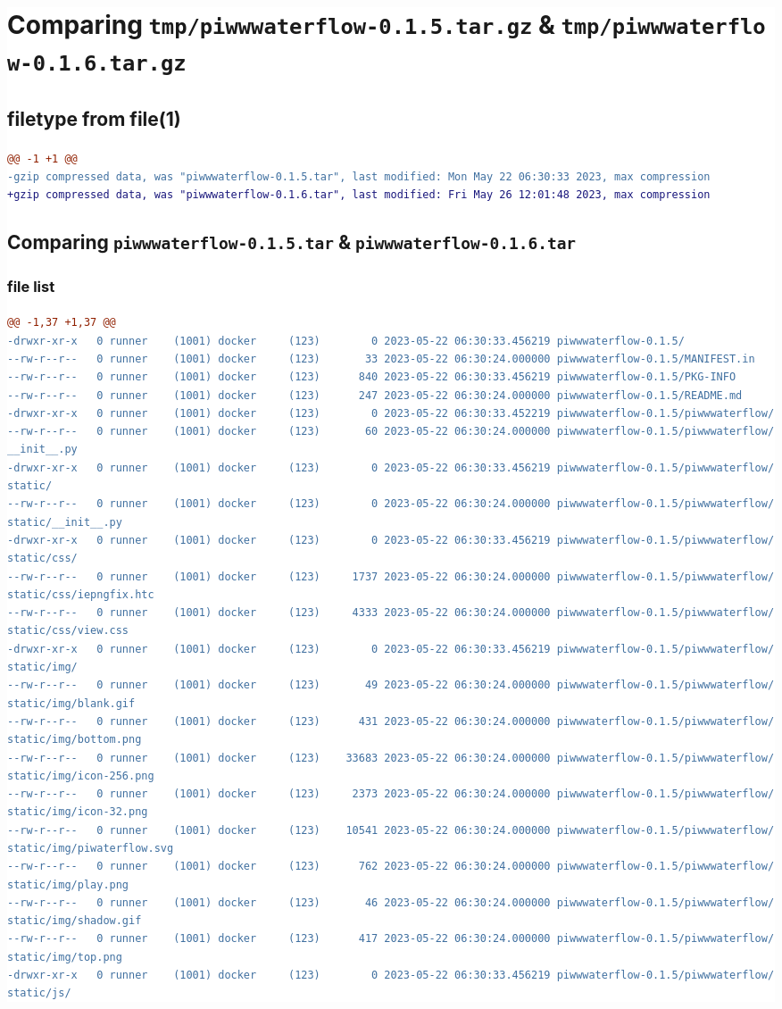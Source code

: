 # Comparing `tmp/piwwwaterflow-0.1.5.tar.gz` & `tmp/piwwwaterflow-0.1.6.tar.gz`

## filetype from file(1)

```diff
@@ -1 +1 @@
-gzip compressed data, was "piwwwaterflow-0.1.5.tar", last modified: Mon May 22 06:30:33 2023, max compression
+gzip compressed data, was "piwwwaterflow-0.1.6.tar", last modified: Fri May 26 12:01:48 2023, max compression
```

## Comparing `piwwwaterflow-0.1.5.tar` & `piwwwaterflow-0.1.6.tar`

### file list

```diff
@@ -1,37 +1,37 @@
-drwxr-xr-x   0 runner    (1001) docker     (123)        0 2023-05-22 06:30:33.456219 piwwwaterflow-0.1.5/
--rw-r--r--   0 runner    (1001) docker     (123)       33 2023-05-22 06:30:24.000000 piwwwaterflow-0.1.5/MANIFEST.in
--rw-r--r--   0 runner    (1001) docker     (123)      840 2023-05-22 06:30:33.456219 piwwwaterflow-0.1.5/PKG-INFO
--rw-r--r--   0 runner    (1001) docker     (123)      247 2023-05-22 06:30:24.000000 piwwwaterflow-0.1.5/README.md
-drwxr-xr-x   0 runner    (1001) docker     (123)        0 2023-05-22 06:30:33.452219 piwwwaterflow-0.1.5/piwwwaterflow/
--rw-r--r--   0 runner    (1001) docker     (123)       60 2023-05-22 06:30:24.000000 piwwwaterflow-0.1.5/piwwwaterflow/__init__.py
-drwxr-xr-x   0 runner    (1001) docker     (123)        0 2023-05-22 06:30:33.456219 piwwwaterflow-0.1.5/piwwwaterflow/static/
--rw-r--r--   0 runner    (1001) docker     (123)        0 2023-05-22 06:30:24.000000 piwwwaterflow-0.1.5/piwwwaterflow/static/__init__.py
-drwxr-xr-x   0 runner    (1001) docker     (123)        0 2023-05-22 06:30:33.456219 piwwwaterflow-0.1.5/piwwwaterflow/static/css/
--rw-r--r--   0 runner    (1001) docker     (123)     1737 2023-05-22 06:30:24.000000 piwwwaterflow-0.1.5/piwwwaterflow/static/css/iepngfix.htc
--rw-r--r--   0 runner    (1001) docker     (123)     4333 2023-05-22 06:30:24.000000 piwwwaterflow-0.1.5/piwwwaterflow/static/css/view.css
-drwxr-xr-x   0 runner    (1001) docker     (123)        0 2023-05-22 06:30:33.456219 piwwwaterflow-0.1.5/piwwwaterflow/static/img/
--rw-r--r--   0 runner    (1001) docker     (123)       49 2023-05-22 06:30:24.000000 piwwwaterflow-0.1.5/piwwwaterflow/static/img/blank.gif
--rw-r--r--   0 runner    (1001) docker     (123)      431 2023-05-22 06:30:24.000000 piwwwaterflow-0.1.5/piwwwaterflow/static/img/bottom.png
--rw-r--r--   0 runner    (1001) docker     (123)    33683 2023-05-22 06:30:24.000000 piwwwaterflow-0.1.5/piwwwaterflow/static/img/icon-256.png
--rw-r--r--   0 runner    (1001) docker     (123)     2373 2023-05-22 06:30:24.000000 piwwwaterflow-0.1.5/piwwwaterflow/static/img/icon-32.png
--rw-r--r--   0 runner    (1001) docker     (123)    10541 2023-05-22 06:30:24.000000 piwwwaterflow-0.1.5/piwwwaterflow/static/img/piwaterflow.svg
--rw-r--r--   0 runner    (1001) docker     (123)      762 2023-05-22 06:30:24.000000 piwwwaterflow-0.1.5/piwwwaterflow/static/img/play.png
--rw-r--r--   0 runner    (1001) docker     (123)       46 2023-05-22 06:30:24.000000 piwwwaterflow-0.1.5/piwwwaterflow/static/img/shadow.gif
--rw-r--r--   0 runner    (1001) docker     (123)      417 2023-05-22 06:30:24.000000 piwwwaterflow-0.1.5/piwwwaterflow/static/img/top.png
-drwxr-xr-x   0 runner    (1001) docker     (123)        0 2023-05-22 06:30:33.456219 piwwwaterflow-0.1.5/piwwwaterflow/static/js/
```